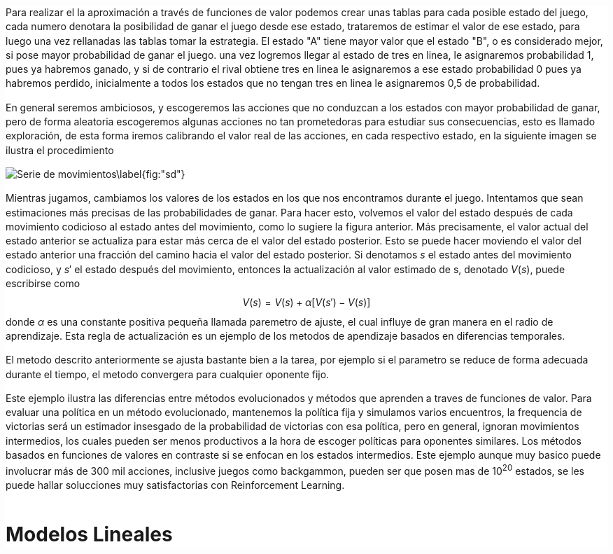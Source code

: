 Para realizar el la aproximación a través de funciones de valor podemos crear unas tablas para cada posible estado del juego, cada numero denotara la posibilidad de ganar el juego desde ese estado, trataremos de estimar el valor de ese estado, para luego una vez rellanadas las tablas tomar la estrategia. El estado "A" tiene mayor valor que el estado "B", o es considerado mejor, si pose mayor probabilidad de ganar el juego. una vez logremos llegar al estado de tres en linea, le asignaremos probabilidad 1, pues ya habremos ganado, y si de contrario el rival obtiene tres en linea le asignaremos a ese estado probabilidad 0 pues ya habremos perdido, inicialmente a todos los estados que no tengan tres en linea le asignaremos 0,5 de probabilidad. 

En general seremos ambiciosos, y escogeremos las acciones que no conduzcan a los estados con mayor probabilidad de ganar, pero de forma aleatoria escogeremos algunas acciones no tan prometedoras para estudiar sus consecuencias, esto es llamado exploración, de esta forma iremos calibrando el valor real de las acciones, en cada respectivo estado, en la siguiente imagen se ilustra el procedimiento

![Serie de movimientos\label{fig:"sd"}](~/Reinforcement-learning/reinforcement.png)

Mientras jugamos, cambiamos los valores de los estados en los que nos encontramos durante el juego. Intentamos que sean estimaciones más precisas de las probabilidades de ganar. Para hacer esto, volvemos el valor del estado después de cada movimiento codicioso al estado antes del movimiento, como lo sugiere la figura anterior. Más precisamente, el valor actual del estado anterior se actualiza para estar más cerca de el valor del estado posterior. Esto se puede hacer moviendo el valor del estado anterior una fracción del camino hacia el valor del estado posterior. Si denotamos $s$ el estado antes del movimiento codicioso, y $s'$ el estado después del movimiento, entonces la actualización al valor estimado de s, denotado $V(s)$, puede escribirse como $$V(s)= V(s)+\alpha[V(s')-V(s)]$$
donde $\alpha$ es una constante positiva pequeña llamada paremetro de ajuste, el cual influye de gran manera en el radio de aprendizaje. Esta regla de actualización es un ejemplo de los metodos de apendizaje basados en diferencias temporales.

El metodo descrito anteriormente se ajusta bastante bien a la tarea, por ejemplo si el parametro se reduce de forma adecuada durante el tiempo, el metodo convergera para cualquier oponente fijo.

Este ejemplo ilustra las diferencias entre métodos evolucionados y métodos que aprenden a traves de funciones de valor. Para evaluar una política en un método evolucionado, mantenemos la política fija y simulamos varios encuentros, la frequencia de victorias será un estimador insesgado de la probabilidad de victorias con esa política, pero en general, ignoran movimientos intermedios, los cuales pueden ser menos productivos a la hora de escoger políticas para oponentes similares. Los métodos basados en funciones de valores en contraste si se enfocan en los estados intermedios. Este ejemplo aunque muy basico puede involucrar más de 300 mil acciones, inclusive juegos como backgammon, pueden ser que posen mas de $10^{20}$ estados, se les puede hallar solucciones muy satisfactorias con Reinforcement Learning.

















# Modelos Lineales 
